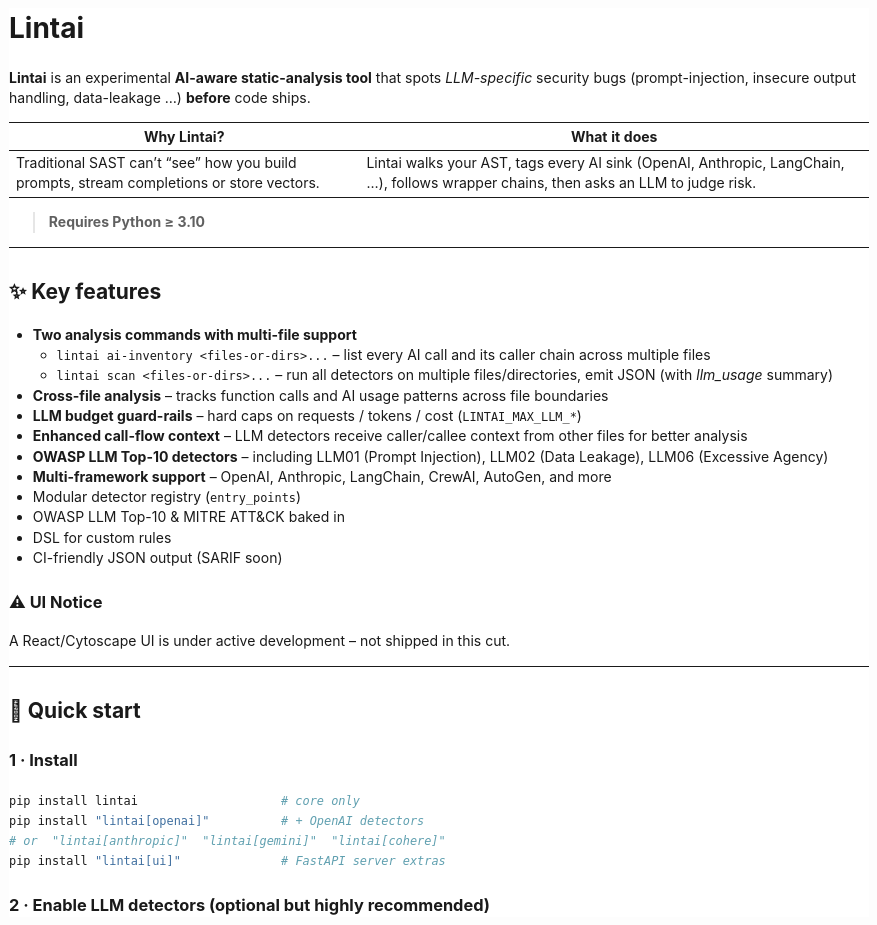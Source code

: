 # Lintai

**Lintai** is an experimental **AI-aware static-analysis tool** that spots _LLM-specific_ security bugs (prompt-injection, insecure output handling, data-leakage …) **before** code ships.

| Why Lintai?                                                                              | What it does                                                                                                                         |
| ---------------------------------------------------------------------------------------- | ------------------------------------------------------------------------------------------------------------------------------------ |
| Traditional SAST can’t “see” how you build prompts, stream completions or store vectors. | Lintai walks your AST, tags every AI sink (OpenAI, Anthropic, LangChain, …), follows wrapper chains, then asks an LLM to judge risk. |

> **Requires Python ≥ 3.10**

---

## ✨ Key features

- **Two analysis commands with multi-file support**
  - `lintai ai-inventory <files-or-dirs>...` – list every AI call and its caller chain across multiple files
  - `lintai scan <files-or-dirs>...` – run all detectors on multiple files/directories, emit JSON (with _llm_usage_ summary)
- **Cross-file analysis** – tracks function calls and AI usage patterns across file boundaries
- **LLM budget guard-rails** – hard caps on requests / tokens / cost (`LINTAI_MAX_LLM_*`)
- **Enhanced call-flow context** – LLM detectors receive caller/callee context from other files for better analysis
- **OWASP LLM Top-10 detectors** – including LLM01 (Prompt Injection), LLM02 (Data Leakage), LLM06 (Excessive Agency)
- **Multi-framework support** – OpenAI, Anthropic, LangChain, CrewAI, AutoGen, and more
- Modular detector registry (`entry_points`)
- OWASP LLM Top-10 & MITRE ATT&CK baked in
- DSL for custom rules
- CI-friendly JSON output (SARIF soon)

### ⚠️ UI Notice

A React/Cytoscape UI is under active development – not shipped in this cut.

---

## 🚀 Quick start

### 1 · Install

```bash
pip install lintai                    # core only
pip install "lintai[openai]"          # + OpenAI detectors
# or  "lintai[anthropic]"  "lintai[gemini]"  "lintai[cohere]"
pip install "lintai[ui]"              # FastAPI server extras
```

### 2 · Enable LLM detectors (optional but highly recommended)
